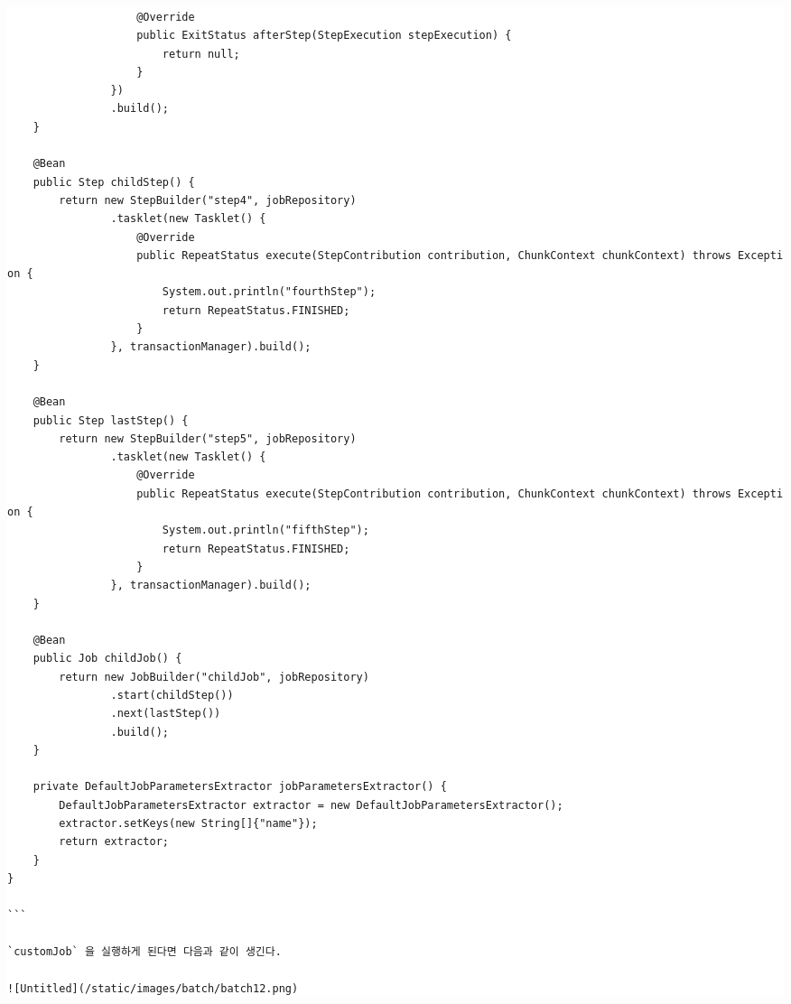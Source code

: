                         @Override
                        public ExitStatus afterStep(StepExecution stepExecution) {
                            return null;
                        }
                    })
                    .build();
        }
    
        @Bean
        public Step childStep() {
            return new StepBuilder("step4", jobRepository)
                    .tasklet(new Tasklet() {
                        @Override
                        public RepeatStatus execute(StepContribution contribution, ChunkContext chunkContext) throws Exception {
                            System.out.println("fourthStep");
                            return RepeatStatus.FINISHED;
                        }
                    }, transactionManager).build();
        }
    
        @Bean
        public Step lastStep() {
            return new StepBuilder("step5", jobRepository)
                    .tasklet(new Tasklet() {
                        @Override
                        public RepeatStatus execute(StepContribution contribution, ChunkContext chunkContext) throws Exception {
                            System.out.println("fifthStep");
                            return RepeatStatus.FINISHED;
                        }
                    }, transactionManager).build();
        }
    
        @Bean
        public Job childJob() {
            return new JobBuilder("childJob", jobRepository)
                    .start(childStep())
                    .next(lastStep())
                    .build();
        }
    
        private DefaultJobParametersExtractor jobParametersExtractor() {
            DefaultJobParametersExtractor extractor = new DefaultJobParametersExtractor();
            extractor.setKeys(new String[]{"name"});
            return extractor;
        }
    }
    
    ```
    
    `customJob` 을 실행하게 된다면 다음과 같이 생긴다.
    
    ![Untitled](/static/images/batch/batch12.png)